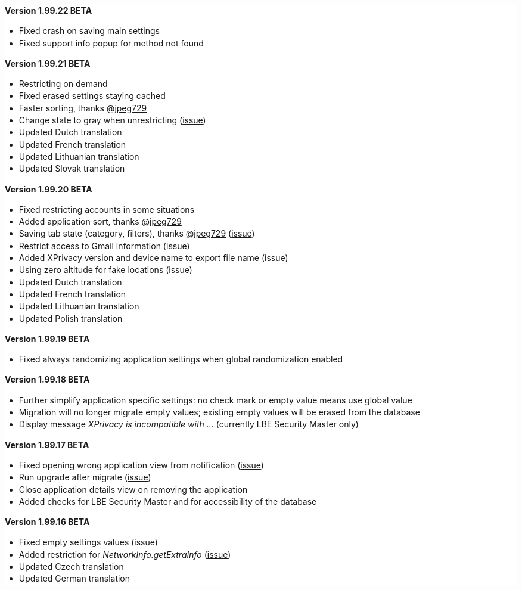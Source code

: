 **Version 1.99.22 BETA**

* Fixed crash on saving main settings
* Fixed support info popup for method not found

**Version 1.99.21 BETA**

* Restricting on demand
* Fixed erased settings staying cached
* Faster sorting, thanks @[jpeg729](https://github.com/jpeg729)
* Change state to gray when unrestricting ([issue](https://github.com/M66B/XPrivacy/issues/1190))
* Updated Dutch translation
* Updated French translation
* Updated Lithuanian translation
* Updated Slovak translation

**Version 1.99.20 BETA**

* Fixed restricting accounts in some situations
* Added application sort, thanks @[jpeg729](https://github.com/jpeg729)
* Saving tab state (category, filters), thanks @[jpeg729](https://github.com/jpeg729) ([issue](https://github.com/M66B/XPrivacy/issues/1035))
* Restrict access to Gmail information ([issue](https://github.com/M66B/XPrivacy/issues/1080))
* Added XPrivacy version and device name to export file name ([issue](https://github.com/M66B/XPrivacy/issues/1116))
* Using zero altitude for fake locations ([issue](https://github.com/M66B/XPrivacy/issues/1179))
* Updated Dutch translation
* Updated French translation
* Updated Lithuanian translation
* Updated Polish translation

**Version 1.99.19 BETA**

* Fixed always randomizing application settings when global randomization enabled

**Version 1.99.18 BETA**

* Further simplify application specific settings: no check mark or empty value means use global value
* Migration will no longer migrate empty values; existing empty values will be erased from the database
* Display message *XPrivacy is incompatible with ...* (currently LBE Security Master only)

**Version 1.99.17 BETA**

* Fixed opening wrong application view from notification ([issue](https://github.com/M66B/XPrivacy/issues/717))
* Run upgrade after migrate ([issue](https://github.com/M66B/XPrivacy/issues/1165))
* Close application details view on removing the application
* Added checks for LBE Security Master and for accessibility of the database

**Version 1.99.16 BETA**

* Fixed empty settings values ([issue](https://github.com/M66B/XPrivacy/issues/1164))
* Added restriction for *NetworkInfo.getExtraInfo* ([issue](https://github.com/M66B/XPrivacy/issues/1175))
* Updated Czech translation
* Updated German translation
